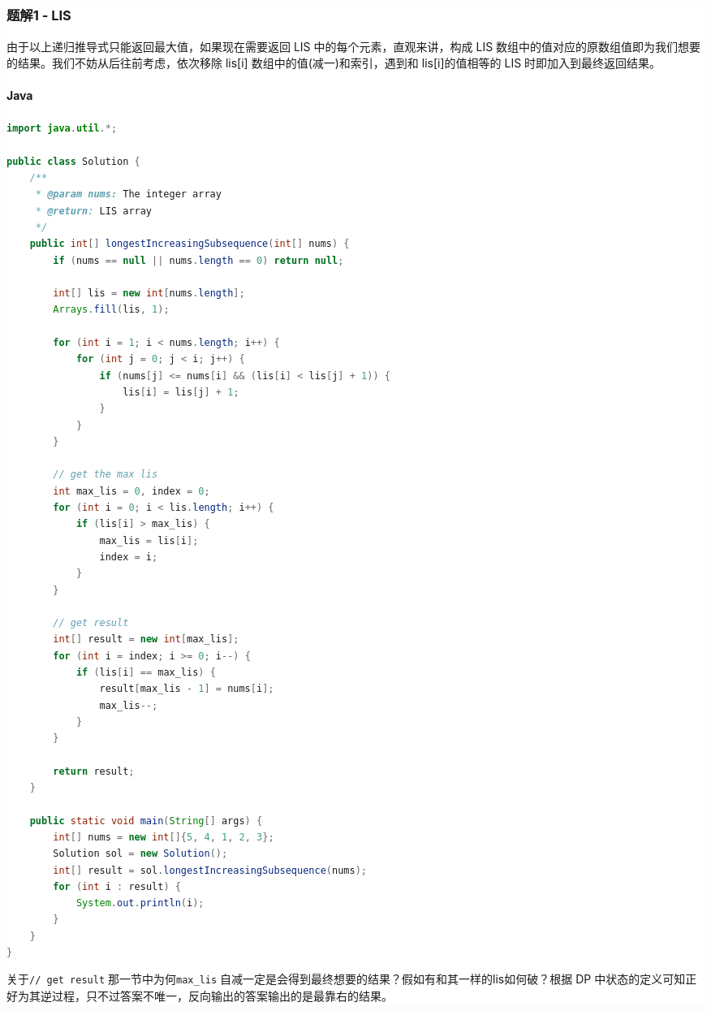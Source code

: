 ### 题解1 - LIS

由于以上递归推导式只能返回最大值，如果现在需要返回 LIS 中的每个元素，直观来讲，构成 LIS 数组中的值对应的原数组值即为我们想要的结果。我们不妨从后往前考虑，依次移除 lis\[i\] 数组中的值\(减一\)和索引，遇到和 lis\[i\]的值相等的 LIS 时即加入到最终返回结果。

#### Java

```java
import java.util.*;

public class Solution {
    /**
     * @param nums: The integer array
     * @return: LIS array
     */
    public int[] longestIncreasingSubsequence(int[] nums) {
        if (nums == null || nums.length == 0) return null;

        int[] lis = new int[nums.length];
        Arrays.fill(lis, 1);

        for (int i = 1; i < nums.length; i++) {
            for (int j = 0; j < i; j++) {
                if (nums[j] <= nums[i] && (lis[i] < lis[j] + 1)) {
                    lis[i] = lis[j] + 1;
                }
            }
        }

        // get the max lis
        int max_lis = 0, index = 0;
        for (int i = 0; i < lis.length; i++) {
            if (lis[i] > max_lis) {
                max_lis = lis[i];
                index = i;
            }
        }

        // get result
        int[] result = new int[max_lis];
        for (int i = index; i >= 0; i--) {
            if (lis[i] == max_lis) {
                result[max_lis - 1] = nums[i];
                max_lis--;
            }
        }

        return result;
    }

    public static void main(String[] args) {
        int[] nums = new int[]{5, 4, 1, 2, 3};
        Solution sol = new Solution();
        int[] result = sol.longestIncreasingSubsequence(nums);
        for (int i : result) {
            System.out.println(i);
        }
    }
}
```

关于`// get result` 那一节中为何`max_lis` 自减一定是会得到最终想要的结果？假如有和其一样的lis如何破？根据 DP 中状态的定义可知正好为其逆过程，只不过答案不唯一，反向输出的答案输出的是最靠右的结果。

